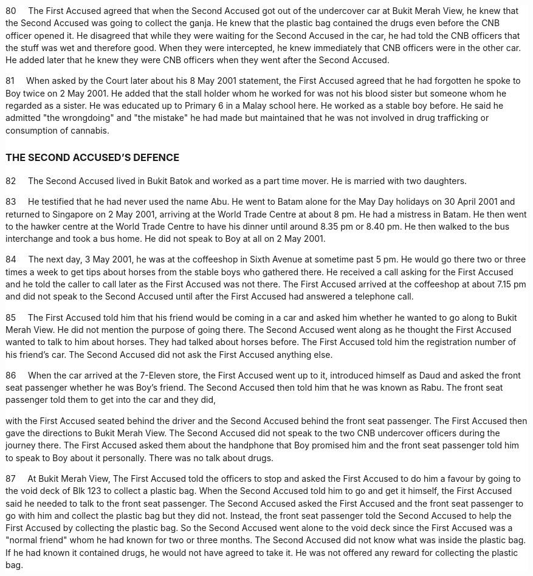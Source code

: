 80     The First Accused agreed that when the Second Accused got out of the undercover car at Bukit Merah View, he knew that the Second Accused was going to collect the ganja. He knew that the plastic bag contained the drugs even before the CNB officer opened it. He disagreed that while they were waiting for the Second Accused in the car, he had told the CNB officers that the stuff was wet and therefore good. When they were intercepted, he knew immediately that CNB officers were in the other car. He added later that he knew they were CNB officers when they went after the Second Accused. 

81     When asked by the Court later about his 8 May 2001 statement, the First Accused agreed that he had forgotten he spoke to Boy twice on 2 May 2001. He added that the stall holder whom he worked for was not his blood sister but someone whom he regarded as a sister. He was educated up to Primary 6 in a Malay school here. He worked as a stable boy before. He said he admitted "the wrongdoing" and "the mistake" he had made but maintained that he was not involved in drug trafficking or consumption of cannabis. 

### THE SECOND ACCUSED’S DEFENCE 

82     The Second Accused lived in Bukit Batok and worked as a part time mover. He is married with two daughters. 

83     He testified that he had never used the name Abu. He went to Batam alone for the May Day holidays on 30 April 2001 and returned to Singapore on 2 May 2001, arriving at the World Trade Centre at about 8 pm. He had a mistress in Batam. He then went to the hawker centre at the World Trade Centre to have his dinner until around 8.35 pm or 8.40 pm. He then walked to the bus interchange and took a bus home. He did not speak to Boy at all on 2 May 2001. 

84     The next day, 3 May 2001, he was at the coffeeshop in Sixth Avenue at sometime past 5 pm. He would go there two or three times a week to get tips about horses from the stable boys who gathered there. He received a call asking for the First Accused and he told the caller to call later as the First Accused was not there. The First Accused arrived at the coffeeshop at about 7.15 pm and did not speak to the Second Accused until after the First Accused had answered a telephone call. 

85     The First Accused told him that his friend would be coming in a car and asked him whether he wanted to go along to Bukit Merah View. He did not mention the purpose of going there. The Second Accused went along as he thought the First Accused wanted to talk to him about horses. They had talked about horses before. The First Accused told him the registration number of his friend’s car. The Second Accused did not ask the First Accused anything else. 

86     When the car arrived at the 7-Eleven store, the First Accused went up to it, introduced himself as Daud and asked the front seat passenger whether he was Boy’s friend. The Second Accused then told him that he was known as Rabu. The front seat passenger told them to get into the car and they did, 


with the First Accused seated behind the driver and the Second Accused behind the front seat passenger. The First Accused then gave the directions to Bukit Merah View. The Second Accused did not speak to the two CNB undercover officers during the journey there. The First Accused asked them about the handphone that Boy promised him and the front seat passenger told him to speak to Boy about it personally. There was no talk about drugs. 

87     At Bukit Merah View, The First Accused told the officers to stop and asked the First Accused to do him a favour by going to the void deck of Blk 123 to collect a plastic bag. When the Second Accused told him to go and get it himself, the First Accused said he needed to talk to the front seat passenger. The Second Accused asked the First Accused and the front seat passenger to go with him and collect the plastic bag but they did not. Instead, the front seat passenger told the Second Accused to help the First Accused by collecting the plastic bag. So the Second Accused went alone to the void deck since the First Accused was a "normal friend" whom he had known for two or three months. The Second Accused did not know what was inside the plastic bag. If he had known it contained drugs, he would not have agreed to take it. He was not offered any reward for collecting the plastic bag. 
